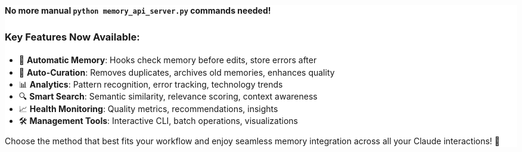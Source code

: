 **No more manual `python memory_api_server.py` commands needed!**

### **Key Features Now Available:**

- 🧠 **Automatic Memory**: Hooks check memory before edits, store errors after
- 🧹 **Auto-Curation**: Removes duplicates, archives old memories, enhances quality
- 📊 **Analytics**: Pattern recognition, error tracking, technology trends
- 🔍 **Smart Search**: Semantic similarity, relevance scoring, context awareness
- 📈 **Health Monitoring**: Quality metrics, recommendations, insights
- 🛠️ **Management Tools**: Interactive CLI, batch operations, visualizations

Choose the method that best fits your workflow and enjoy seamless memory integration across all your Claude interactions! 🚀